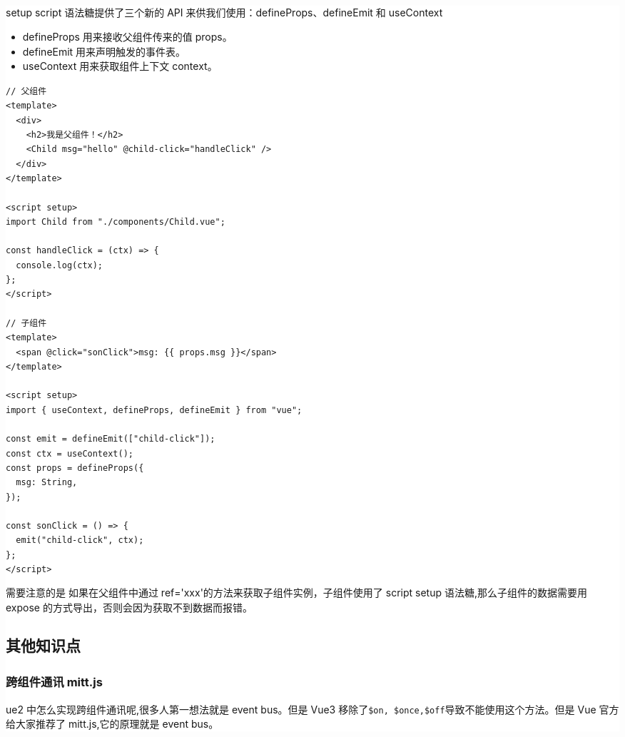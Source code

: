setup script 语法糖提供了三个新的 API 来供我们使用：defineProps、defineEmit 和 useContext

- defineProps 用来接收父组件传来的值 props。
- defineEmit 用来声明触发的事件表。
- useContext 用来获取组件上下文 context。

```vue
// 父组件
<template>
  <div>
    <h2>我是父组件！</h2>
    <Child msg="hello" @child-click="handleClick" />
  </div>
</template>

<script setup>
import Child from "./components/Child.vue";

const handleClick = (ctx) => {
  console.log(ctx);
};
</script>

// 子组件
<template>
  <span @click="sonClick">msg: {{ props.msg }}</span>
</template>

<script setup>
import { useContext, defineProps, defineEmit } from "vue";

const emit = defineEmit(["child-click"]);
const ctx = useContext();
const props = defineProps({
  msg: String,
});

const sonClick = () => {
  emit("child-click", ctx);
};
</script>
```

需要注意的是 如果在父组件中通过 ref='xxx'的方法来获取子组件实例，子组件使用了 script setup 语法糖,那么子组件的数据需要用 expose 的方式导出，否则会因为获取不到数据而报错。

## 其他知识点

### 跨组件通讯 mitt.js

ue2 中怎么实现跨组件通讯呢,很多人第一想法就是 event bus。但是 Vue3 移除了`$on, $once,$off`导致不能使用这个方法。但是 Vue 官方给大家推荐了 mitt.js,它的原理就是 event bus。
